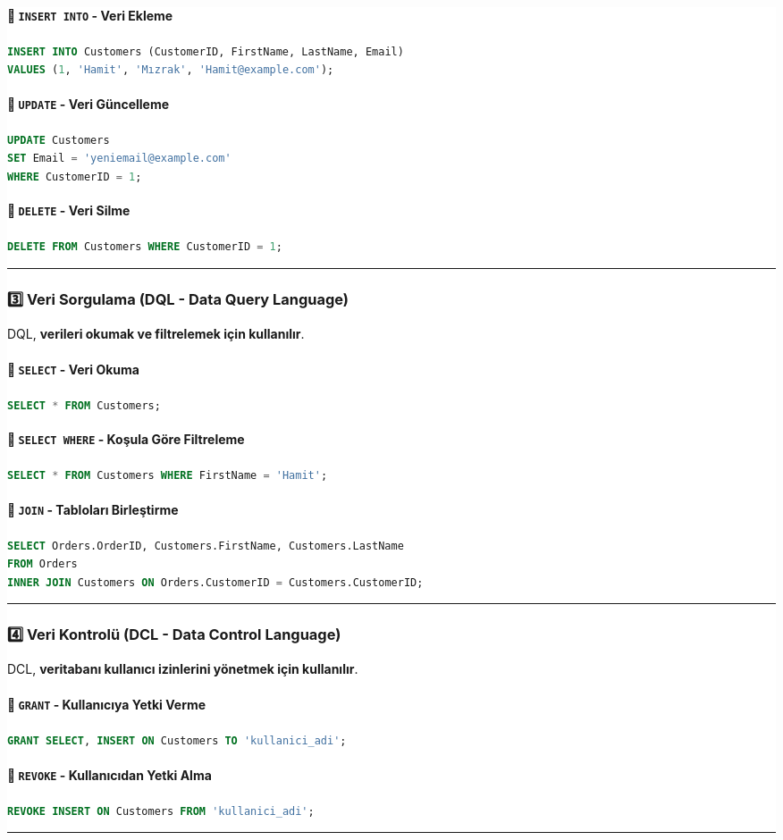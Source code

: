 #### **📌 `INSERT INTO` - Veri Ekleme**
```sql
INSERT INTO Customers (CustomerID, FirstName, LastName, Email)
VALUES (1, 'Hamit', 'Mızrak', 'Hamit@example.com');
```

#### **📌 `UPDATE` - Veri Güncelleme**
```sql
UPDATE Customers
SET Email = 'yeniemail@example.com'
WHERE CustomerID = 1;
```

#### **📌 `DELETE` - Veri Silme**
```sql
DELETE FROM Customers WHERE CustomerID = 1;
```

---

### **3️⃣ Veri Sorgulama (DQL - Data Query Language)**
DQL, **verileri okumak ve filtrelemek için kullanılır**.

#### **📌 `SELECT` - Veri Okuma**
```sql
SELECT * FROM Customers;
```

#### **📌 `SELECT WHERE` - Koşula Göre Filtreleme**
```sql
SELECT * FROM Customers WHERE FirstName = 'Hamit';
```

#### **📌 `JOIN` - Tabloları Birleştirme**
```sql
SELECT Orders.OrderID, Customers.FirstName, Customers.LastName
FROM Orders
INNER JOIN Customers ON Orders.CustomerID = Customers.CustomerID;
```

---

### **4️⃣ Veri Kontrolü (DCL - Data Control Language)**
DCL, **veritabanı kullanıcı izinlerini yönetmek için kullanılır**.

#### **📌 `GRANT` - Kullanıcıya Yetki Verme**
```sql
GRANT SELECT, INSERT ON Customers TO 'kullanici_adi';
```

#### **📌 `REVOKE` - Kullanıcıdan Yetki Alma**
```sql
REVOKE INSERT ON Customers FROM 'kullanici_adi';
```

---